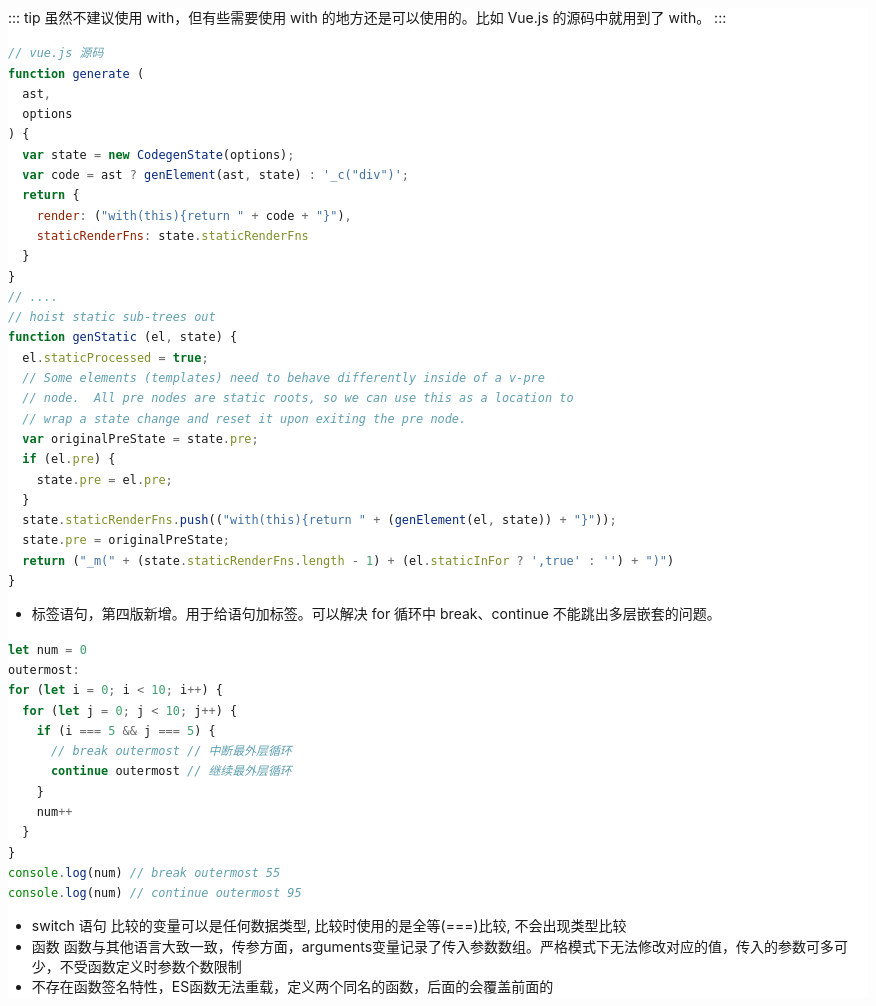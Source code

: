 ::: tip
虽然不建议使用 with，但有些需要使用 with 的地方还是可以使用的。比如 Vue.js 的源码中就用到了 with。
:::

```js
// vue.js 源码
function generate (
  ast,
  options
) {
  var state = new CodegenState(options);
  var code = ast ? genElement(ast, state) : '_c("div")';
  return {
    render: ("with(this){return " + code + "}"),
    staticRenderFns: state.staticRenderFns
  }
}
// ....
// hoist static sub-trees out
function genStatic (el, state) {
  el.staticProcessed = true;
  // Some elements (templates) need to behave differently inside of a v-pre
  // node.  All pre nodes are static roots, so we can use this as a location to
  // wrap a state change and reset it upon exiting the pre node.
  var originalPreState = state.pre;
  if (el.pre) {
    state.pre = el.pre;
  }
  state.staticRenderFns.push(("with(this){return " + (genElement(el, state)) + "}"));
  state.pre = originalPreState;
  return ("_m(" + (state.staticRenderFns.length - 1) + (el.staticInFor ? ',true' : '') + ")")
}
```

- 标签语句，第四版新增。用于给语句加标签。可以解决 for 循环中 break、continue 不能跳出多层嵌套的问题。

```js
let num = 0
outermost:
for (let i = 0; i < 10; i++) {
  for (let j = 0; j < 10; j++) {
    if (i === 5 && j === 5) {
      // break outermost // 中断最外层循环
      continue outermost // 继续最外层循环
    }
    num++
  }
}
console.log(num) // break outermost 55
console.log(num) // continue outermost 95
```

- switch 语句 比较的变量可以是任何数据类型, 比较时使用的是全等(===)比较, 不会出现类型比较
- 函数 函数与其他语言大致一致，传参方面，arguments变量记录了传入参数数组。严格模式下无法修改对应的值，传入的参数可多可少，不受函数定义时参数个数限制
- 不存在函数签名特性，ES函数无法重载，定义两个同名的函数，后面的会覆盖前面的

